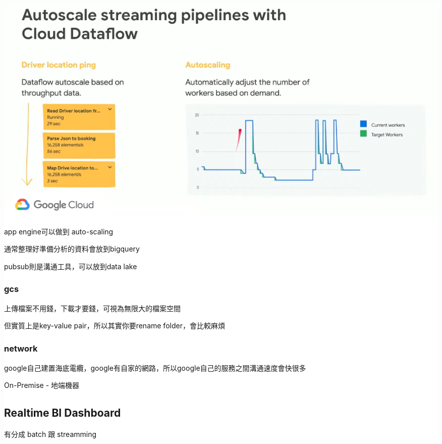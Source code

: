 <img src='./images/gcpair_15.png'></img>

app engine可以做到 auto-scaling

通常整理好準備分析的資料會放到bigquery

pubsub則是溝通工具，可以放到data lake

### gcs

上傳檔案不用錢，下載才要錢，可視為無限大的檔案空間

但實質上是key-value pair，所以其實你要rename folder，會比較麻煩

### network

google自己建置海底電纜，google有自家的網路，所以google自己的服務之間溝通速度會快很多

On-Premise - 地端機器

## Realtime BI Dashboard

有分成 batch 跟 streamming
